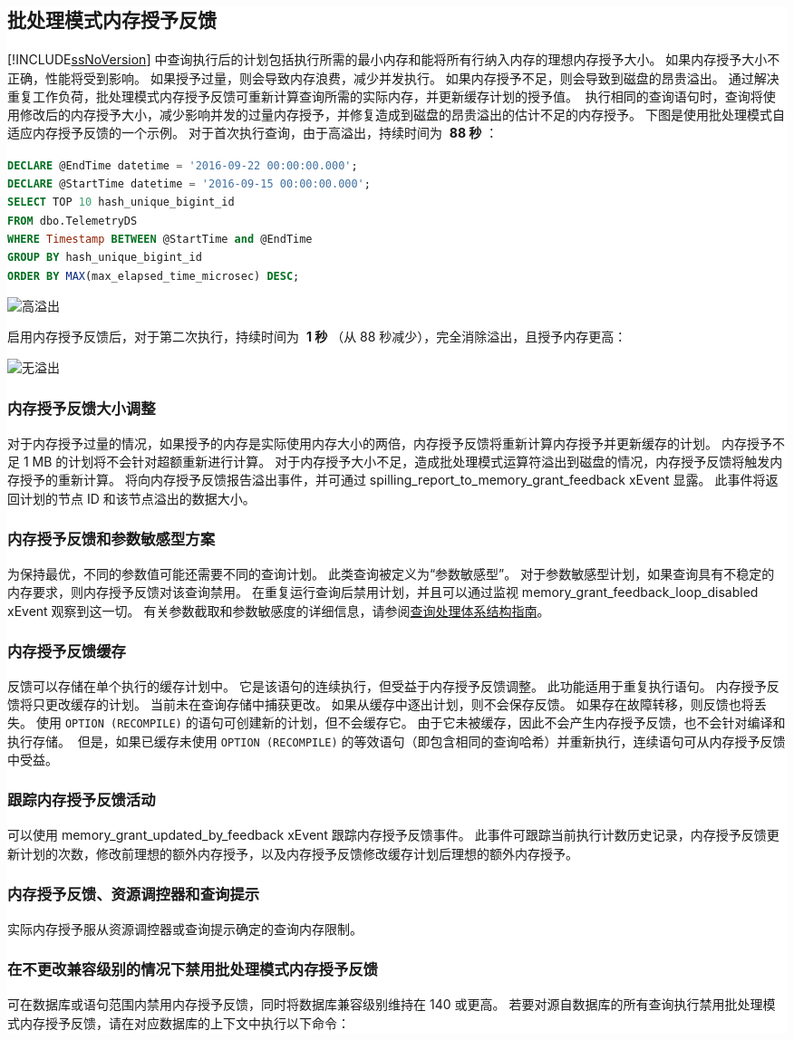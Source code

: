 ## <a name="batch-mode-memory-grant-feedback"></a>批处理模式内存授予反馈
[!INCLUDE[ssNoVersion](../../includes/ssnoversion-md.md)] 中查询执行后的计划包括执行所需的最小内存和能将所有行纳入内存的理想内存授予大小。 如果内存授予大小不正确，性能将受到影响。 如果授予过量，则会导致内存浪费，减少并发执行。 如果内存授予不足，则会导致到磁盘的昂贵溢出。 通过解决重复工作负荷，批处理模式内存授予反馈可重新计算查询所需的实际内存，并更新缓存计划的授予值。  执行相同的查询语句时，查询将使用修改后的内存授予大小，减少影响并发的过量内存授予，并修复造成到磁盘的昂贵溢出的估计不足的内存授予。
下图是使用批处理模式自适应内存授予反馈的一个示例。 对于首次执行查询，由于高溢出，持续时间为  **88 秒** ：   

```sql
DECLARE @EndTime datetime = '2016-09-22 00:00:00.000';
DECLARE @StartTime datetime = '2016-09-15 00:00:00.000';
SELECT TOP 10 hash_unique_bigint_id
FROM dbo.TelemetryDS
WHERE Timestamp BETWEEN @StartTime and @EndTime
GROUP BY hash_unique_bigint_id
ORDER BY MAX(max_elapsed_time_microsec) DESC;
```

![高溢出](./media/2_AQPGraphHighSpills.png)

启用内存授予反馈后，对于第二次执行，持续时间为  **1 秒** （从 88 秒减少），完全消除溢出，且授予内存更高： 

![无溢出](./media/3_AQPGraphNoSpills.png)

### <a name="memory-grant-feedback-sizing"></a>内存授予反馈大小调整
对于内存授予过量的情况，如果授予的内存是实际使用内存大小的两倍，内存授予反馈将重新计算内存授予并更新缓存的计划。 内存授予不足 1 MB 的计划将不会针对超额重新进行计算。
对于内存授予大小不足，造成批处理模式运算符溢出到磁盘的情况，内存授予反馈将触发内存授予的重新计算。 将向内存授予反馈报告溢出事件，并可通过 spilling_report_to_memory_grant_feedback xEvent 显露。 此事件将返回计划的节点 ID 和该节点溢出的数据大小。

### <a name="memory-grant-feedback-and-parameter-sensitive-scenarios"></a>内存授予反馈和参数敏感型方案
为保持最优，不同的参数值可能还需要不同的查询计划。 此类查询被定义为“参数敏感型”。 对于参数敏感型计划，如果查询具有不稳定的内存要求，则内存授予反馈对该查询禁用。 在重复运行查询后禁用计划，并且可以通过监视 memory_grant_feedback_loop_disabled xEvent 观察到这一切。 有关参数截取和参数敏感度的详细信息，请参阅[查询处理体系结构指南](../../relational-databases/query-processing-architecture-guide.md#ParamSniffing)。

### <a name="memory-grant-feedback-caching"></a>内存授予反馈缓存
反馈可以存储在单个执行的缓存计划中。 它是该语句的连续执行，但受益于内存授予反馈调整。 此功能适用于重复执行语句。 内存授予反馈将只更改缓存的计划。 当前未在查询存储中捕获更改。
如果从缓存中逐出计划，则不会保存反馈。 如果存在故障转移，则反馈也将丢失。 使用 `OPTION (RECOMPILE)` 的语句可创建新的计划，但不会缓存它。 由于它未被缓存，因此不会产生内存授予反馈，也不会针对编译和执行存储。  但是，如果已缓存未使用 `OPTION (RECOMPILE)` 的等效语句（即包含相同的查询哈希）并重新执行，连续语句可从内存授予反馈中受益。

### <a name="tracking-memory-grant-feedback-activity"></a>跟踪内存授予反馈活动
可以使用 memory_grant_updated_by_feedback xEvent 跟踪内存授予反馈事件。 此事件可跟踪当前执行计数历史记录，内存授予反馈更新计划的次数，修改前理想的额外内存授予，以及内存授予反馈修改缓存计划后理想的额外内存授予。

### <a name="memory-grant-feedback-resource-governor-and-query-hints"></a>内存授予反馈、资源调控器和查询提示
实际内存授予服从资源调控器或查询提示确定的查询内存限制。

### <a name="disabling-batch-mode-memory-grant-feedback-without-changing-the-compatibility-level"></a>在不更改兼容级别的情况下禁用批处理模式内存授予反馈
可在数据库或语句范围内禁用内存授予反馈，同时将数据库兼容级别维持在 140 或更高。 若要对源自数据库的所有查询执行禁用批处理模式内存授予反馈，请在对应数据库的上下文中执行以下命令：
